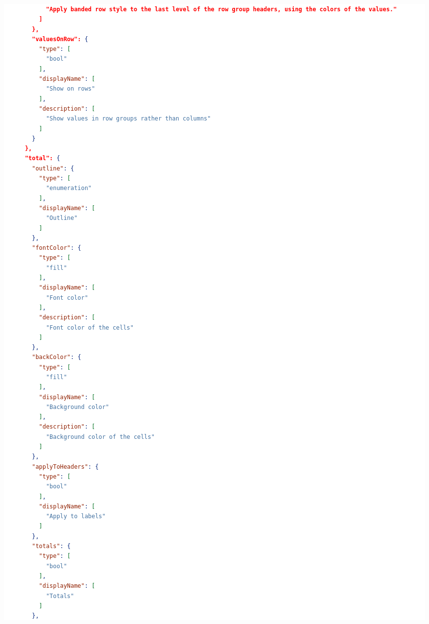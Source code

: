 ```json
            "Apply banded row style to the last level of the row group headers, using the colors of the values."
          ]
        },
        "valuesOnRow": {
          "type": [
            "bool"
          ],
          "displayName": [
            "Show on rows"
          ],
          "description": [
            "Show values in row groups rather than columns"
          ]
        }
      },
      "total": {
        "outline": {
          "type": [
            "enumeration"
          ],
          "displayName": [
            "Outline"
          ]
        },
        "fontColor": {
          "type": [
            "fill"
          ],
          "displayName": [
            "Font color"
          ],
          "description": [
            "Font color of the cells"
          ]
        },
        "backColor": {
          "type": [
            "fill"
          ],
          "displayName": [
            "Background color"
          ],
          "description": [
            "Background color of the cells"
          ]
        },
        "applyToHeaders": {
          "type": [
            "bool"
          ],
          "displayName": [
            "Apply to labels"
          ]
        },
        "totals": {
          "type": [
            "bool"
          ],
          "displayName": [
            "Totals"
          ]
        },
```